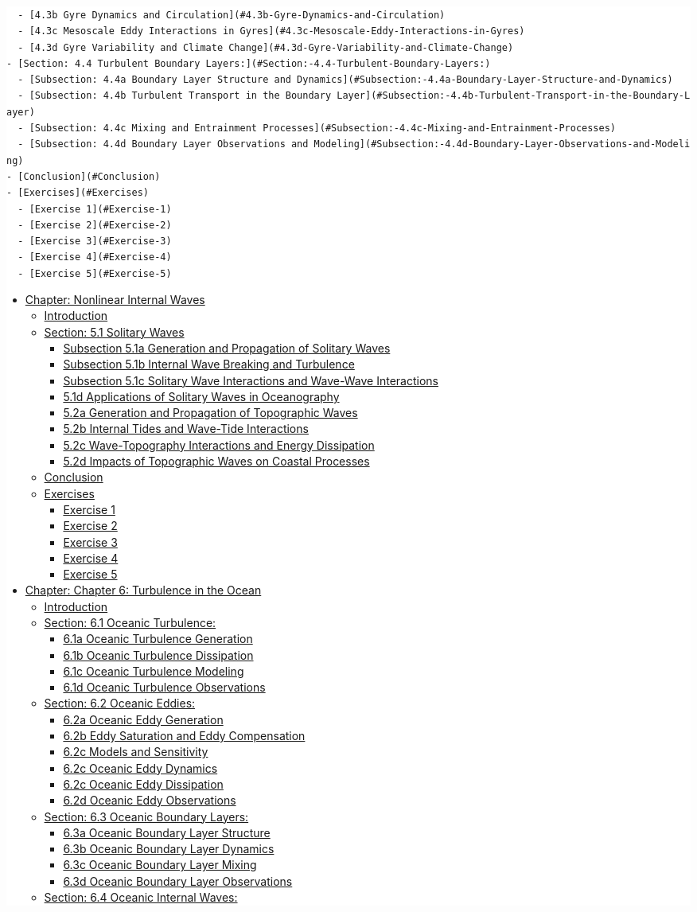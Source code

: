       - [4.3b Gyre Dynamics and Circulation](#4.3b-Gyre-Dynamics-and-Circulation)
      - [4.3c Mesoscale Eddy Interactions in Gyres](#4.3c-Mesoscale-Eddy-Interactions-in-Gyres)
      - [4.3d Gyre Variability and Climate Change](#4.3d-Gyre-Variability-and-Climate-Change)
    - [Section: 4.4 Turbulent Boundary Layers:](#Section:-4.4-Turbulent-Boundary-Layers:)
      - [Subsection: 4.4a Boundary Layer Structure and Dynamics](#Subsection:-4.4a-Boundary-Layer-Structure-and-Dynamics)
      - [Subsection: 4.4b Turbulent Transport in the Boundary Layer](#Subsection:-4.4b-Turbulent-Transport-in-the-Boundary-Layer)
      - [Subsection: 4.4c Mixing and Entrainment Processes](#Subsection:-4.4c-Mixing-and-Entrainment-Processes)
      - [Subsection: 4.4d Boundary Layer Observations and Modeling](#Subsection:-4.4d-Boundary-Layer-Observations-and-Modeling)
    - [Conclusion](#Conclusion)
    - [Exercises](#Exercises)
      - [Exercise 1](#Exercise-1)
      - [Exercise 2](#Exercise-2)
      - [Exercise 3](#Exercise-3)
      - [Exercise 4](#Exercise-4)
      - [Exercise 5](#Exercise-5)
  - [Chapter: Nonlinear Internal Waves](#Chapter:-Nonlinear-Internal-Waves)
    - [Introduction](#Introduction)
    - [Section: 5.1 Solitary Waves](#Section:-5.1-Solitary-Waves)
      - [Subsection 5.1a Generation and Propagation of Solitary Waves](#Subsection-5.1a-Generation-and-Propagation-of-Solitary-Waves)
      - [Subsection 5.1b Internal Wave Breaking and Turbulence](#Subsection-5.1b-Internal-Wave-Breaking-and-Turbulence)
      - [Subsection 5.1c Solitary Wave Interactions and Wave-Wave Interactions](#Subsection-5.1c-Solitary-Wave-Interactions-and-Wave-Wave-Interactions)
      - [5.1d Applications of Solitary Waves in Oceanography](#5.1d-Applications-of-Solitary-Waves-in-Oceanography)
      - [5.2a Generation and Propagation of Topographic Waves](#5.2a-Generation-and-Propagation-of-Topographic-Waves)
      - [5.2b Internal Tides and Wave-Tide Interactions](#5.2b-Internal-Tides-and-Wave-Tide-Interactions)
      - [5.2c Wave-Topography Interactions and Energy Dissipation](#5.2c-Wave-Topography-Interactions-and-Energy-Dissipation)
      - [5.2d Impacts of Topographic Waves on Coastal Processes](#5.2d-Impacts-of-Topographic-Waves-on-Coastal-Processes)
    - [Conclusion](#Conclusion)
    - [Exercises](#Exercises)
      - [Exercise 1](#Exercise-1)
      - [Exercise 2](#Exercise-2)
      - [Exercise 3](#Exercise-3)
      - [Exercise 4](#Exercise-4)
      - [Exercise 5](#Exercise-5)
  - [Chapter: Chapter 6: Turbulence in the Ocean](#Chapter:-Chapter-6:-Turbulence-in-the-Ocean)
    - [Introduction](#Introduction)
    - [Section: 6.1 Oceanic Turbulence:](#Section:-6.1-Oceanic-Turbulence:)
      - [6.1a Oceanic Turbulence Generation](#6.1a-Oceanic-Turbulence-Generation)
      - [6.1b Oceanic Turbulence Dissipation](#6.1b-Oceanic-Turbulence-Dissipation)
      - [6.1c Oceanic Turbulence Modeling](#6.1c-Oceanic-Turbulence-Modeling)
      - [6.1d Oceanic Turbulence Observations](#6.1d-Oceanic-Turbulence-Observations)
    - [Section: 6.2 Oceanic Eddies:](#Section:-6.2-Oceanic-Eddies:)
      - [6.2a Oceanic Eddy Generation](#6.2a-Oceanic-Eddy-Generation)
      - [6.2b Eddy Saturation and Eddy Compensation](#6.2b-Eddy-Saturation-and-Eddy-Compensation)
      - [6.2c Models and Sensitivity](#6.2c-Models-and-Sensitivity)
      - [6.2c Oceanic Eddy Dynamics](#6.2c-Oceanic-Eddy-Dynamics)
      - [6.2c Oceanic Eddy Dissipation](#6.2c-Oceanic-Eddy-Dissipation)
      - [6.2d Oceanic Eddy Observations](#6.2d-Oceanic-Eddy-Observations)
    - [Section: 6.3 Oceanic Boundary Layers:](#Section:-6.3-Oceanic-Boundary-Layers:)
      - [6.3a Oceanic Boundary Layer Structure](#6.3a-Oceanic-Boundary-Layer-Structure)
      - [6.3b Oceanic Boundary Layer Dynamics](#6.3b-Oceanic-Boundary-Layer-Dynamics)
      - [6.3c Oceanic Boundary Layer Mixing](#6.3c-Oceanic-Boundary-Layer-Mixing)
      - [6.3d Oceanic Boundary Layer Observations](#6.3d-Oceanic-Boundary-Layer-Observations)
    - [Section: 6.4 Oceanic Internal Waves:](#Section:-6.4-Oceanic-Internal-Waves:)